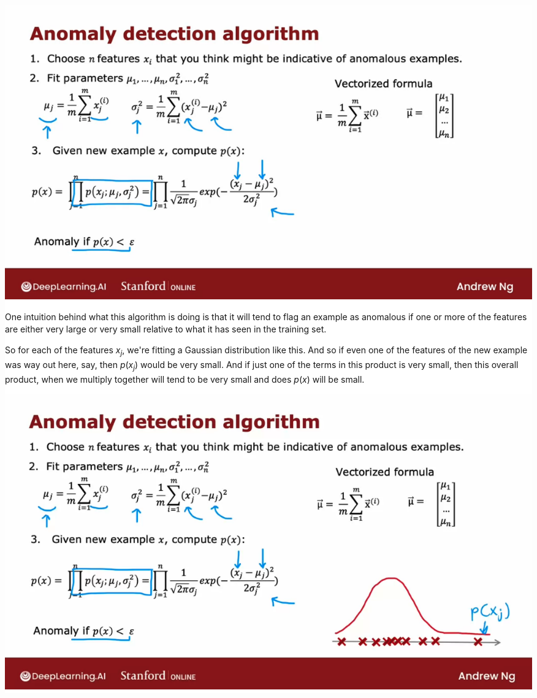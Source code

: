 ![](./img/2024-03-04-23-38-16.png)

One intuition behind what this algorithm is doing is that it will tend to flag an example as anomalous if one or more of the features are either very large or very small relative to what it has seen in the training set. 

So for each of the features $x_j$, we're fitting a Gaussian distribution like this. And so if even one of the features of the new example was way out here, say, then $p(x_j)$ would be very small. And if just one of the terms in this product is very small, then this overall product, when we multiply together will tend to be very small and does $p(x)$ will be small.

![](./img/2024-03-04-23-39-46.png)
